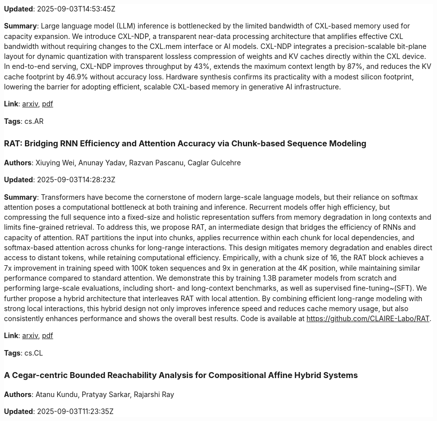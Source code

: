 **Updated**: 2025-09-03T14:53:45Z

**Summary**: Large language model (LLM) inference is bottlenecked by the limited bandwidth of CXL-based memory used for capacity expansion. We introduce CXL-NDP, a transparent near-data processing architecture that amplifies effective CXL bandwidth without requiring changes to the CXL.mem interface or AI models. CXL-NDP integrates a precision-scalable bit-plane layout for dynamic quantization with transparent lossless compression of weights and KV caches directly within the CXL device. In end-to-end serving, CXL-NDP improves throughput by 43%, extends the maximum context length by 87%, and reduces the KV cache footprint by 46.9% without accuracy loss. Hardware synthesis confirms its practicality with a modest silicon footprint, lowering the barrier for adopting efficient, scalable CXL-based memory in generative AI infrastructure.

**Link**: [arxiv](http://arxiv.org/abs/2509.03377v1),  [pdf](http://arxiv.org/pdf/2509.03377v1)

**Tags**: cs.AR 



### RAT: Bridging RNN Efficiency and Attention Accuracy via Chunk-based   Sequence Modeling
**Authors**: Xiuying Wei, Anunay Yadav, Razvan Pascanu, Caglar Gulcehre

**Updated**: 2025-09-03T14:28:23Z

**Summary**: Transformers have become the cornerstone of modern large-scale language models, but their reliance on softmax attention poses a computational bottleneck at both training and inference. Recurrent models offer high efficiency, but compressing the full sequence into a fixed-size and holistic representation suffers from memory degradation in long contexts and limits fine-grained retrieval. To address this, we propose RAT, an intermediate design that bridges the efficiency of RNNs and capacity of attention. RAT partitions the input into chunks, applies recurrence within each chunk for local dependencies, and softmax-based attention across chunks for long-range interactions. This design mitigates memory degradation and enables direct access to distant tokens, while retaining computational efficiency. Empirically, with a chunk size of 16, the RAT block achieves a 7x improvement in training speed with 100K token sequences and 9x in generation at the 4K position, while maintaining similar performance compared to standard attention. We demonstrate this by training 1.3B parameter models from scratch and performing large-scale evaluations, including short- and long-context benchmarks, as well as supervised fine-tuning~(SFT). We further propose a hybrid architecture that interleaves RAT with local attention. By combining efficient long-range modeling with strong local interactions, this hybrid design not only improves inference speed and reduces cache memory usage, but also consistently enhances performance and shows the overall best results. Code is available at https://github.com/CLAIRE-Labo/RAT.

**Link**: [arxiv](http://arxiv.org/abs/2507.04416v2),  [pdf](http://arxiv.org/pdf/2507.04416v2)

**Tags**: cs.CL 



### A Cegar-centric Bounded Reachability Analysis for Compositional Affine   Hybrid Systems
**Authors**: Atanu Kundu, Pratyay Sarkar, Rajarshi Ray

**Updated**: 2025-09-03T11:23:35Z
